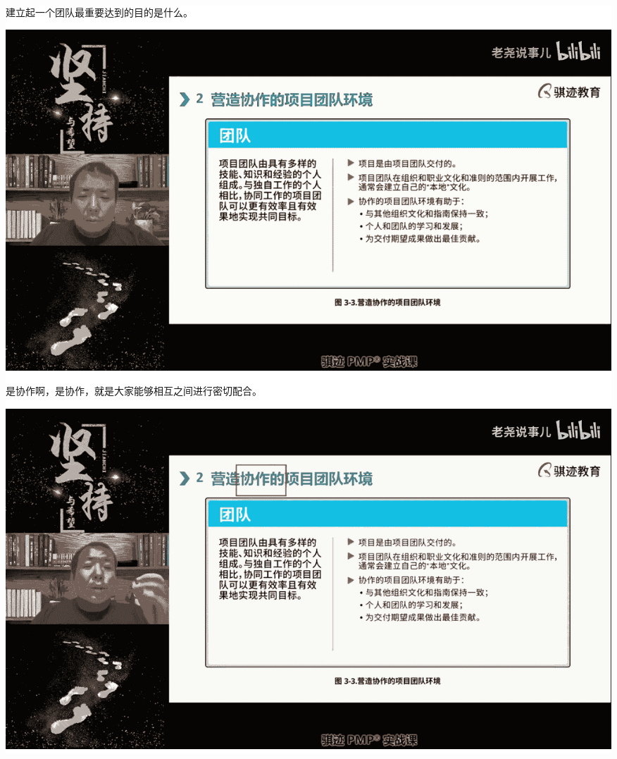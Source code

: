 建立起一个团队最重要达到的目的是什么。

![](img/cf8695957836fdb3c8da7d340b600f64_55.png)

是协作啊，是协作，就是大家能够相互之间进行密切配合。

![](img/cf8695957836fdb3c8da7d340b600f64_57.png)
